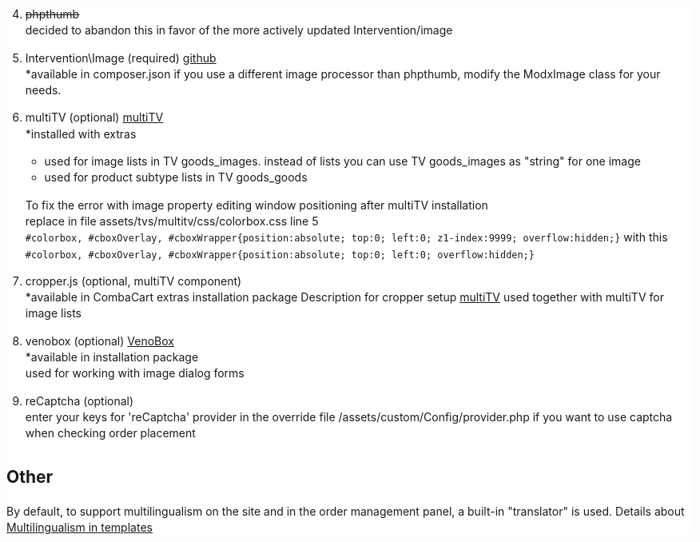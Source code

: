 4. ~~phpthumb~~  
   decided to abandon this in favor of the more actively updated Intervention/image

5. Intervention\Image (required) [github](https://github.com/Intervention/image)  
   *available in composer.json
   if you use a different image processor than phpthumb, modify the ModxImage class for your needs.

6. multiTV (optional) [multiTV](https://github.com/extras-evolution/multiTV)  
   *installed with extras
    - used for image lists in TV goods_images. instead of lists you can use TV goods_images as "string" for one image
    - used for product subtype lists in TV goods_goods

   To fix the error with image property editing window positioning after multiTV installation    
   replace in file assets/tvs/multitv/css/colorbox.css
   line 5  
   ```#colorbox, #cboxOverlay, #cboxWrapper{position:absolute; top:0; left:0; z1-index:9999; overflow:hidden;}```
   with this  
   ```#colorbox, #cboxOverlay, #cboxWrapper{position:absolute; top:0; left:0; overflow:hidden;}```

7. cropper.js (optional, multiTV component)  
   *available in CombaCart extras installation package
   Description for cropper setup [multiTV](https://github.com/extras-evolution/multiTV)
   used together with multiTV for image lists

8. venobox (optional) [VenoBox](https://github.com/nicolafranchini/VenoBox)  
   *available in installation package  
   used for working with image dialog forms

9. reCaptcha (optional)  
   enter your keys for 'reCaptcha' provider in the override file /assets/custom/Config/provider.php if you want to use captcha when checking order placement


## Other ##  

By default, to support multilingualism on the site and in the order management panel, a built-in "translator" is used.
Details about [Multilingualism in templates](https://github.com/zatomant/combacart/docs/template.md)
